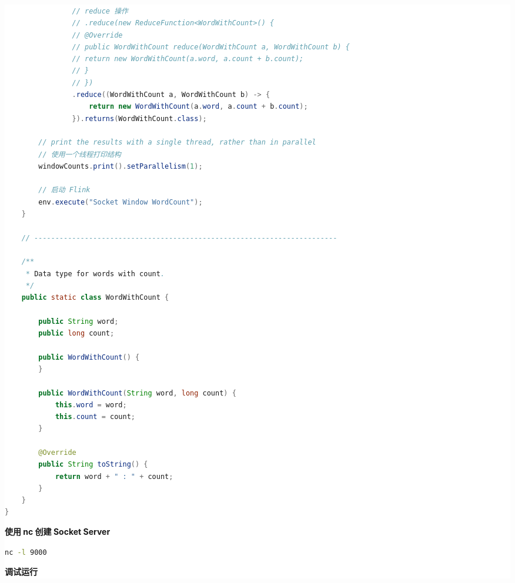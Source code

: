 ```java
                // reduce 操作
                // .reduce(new ReduceFunction<WordWithCount>() {
                // @Override
                // public WordWithCount reduce(WordWithCount a, WordWithCount b) {
                // return new WordWithCount(a.word, a.count + b.count);
                // }
                // })
                .reduce((WordWithCount a, WordWithCount b) -> {
                    return new WordWithCount(a.word, a.count + b.count);
                }).returns(WordWithCount.class);

        // print the results with a single thread, rather than in parallel
        // 使用一个线程打印结构
        windowCounts.print().setParallelism(1);

        // 启动 Flink
        env.execute("Socket Window WordCount");
    }

    // ------------------------------------------------------------------------

    /**
     * Data type for words with count.
     */
    public static class WordWithCount {

        public String word;
        public long count;

        public WordWithCount() {
        }

        public WordWithCount(String word, long count) {
            this.word = word;
            this.count = count;
        }

        @Override
        public String toString() {
            return word + " : " + count;
        }
    }
}
```

**使用 nc 创建 Socket Server**

```bash
nc -l 9000
```

**调试运行**
